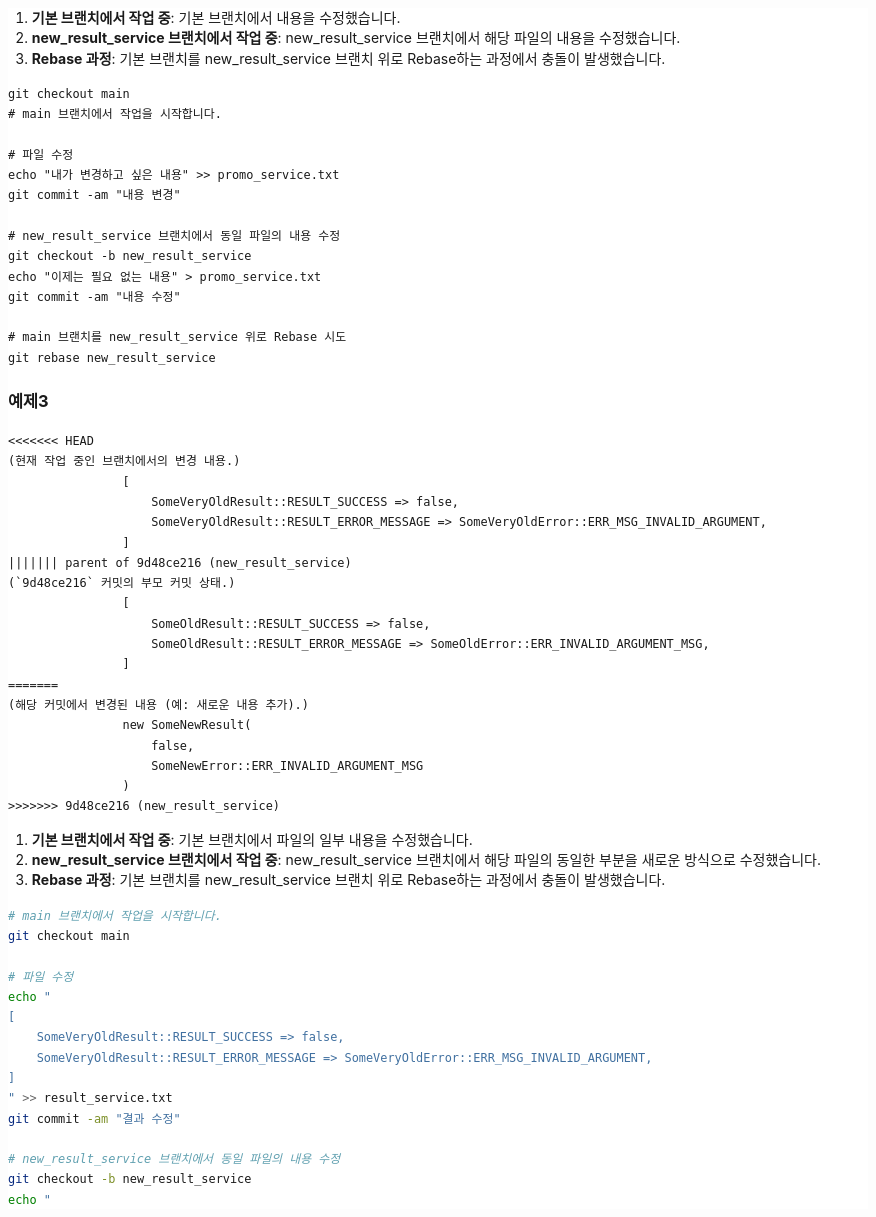 1. **기본 브랜치에서 작업 중**: 기본 브랜치에서 내용을 수정했습니다.
2. **new_result_service 브랜치에서 작업 중**: new_result_service 브랜치에서 해당 파일의 내용을 수정했습니다.
3. **Rebase 과정**: 기본 브랜치를 new_result_service 브랜치 위로 Rebase하는 과정에서 충돌이 발생했습니다.

```plaintext
git checkout main
# main 브랜치에서 작업을 시작합니다.

# 파일 수정
echo "내가 변경하고 싶은 내용" >> promo_service.txt
git commit -am "내용 변경"

# new_result_service 브랜치에서 동일 파일의 내용 수정
git checkout -b new_result_service
echo "이제는 필요 없는 내용" > promo_service.txt
git commit -am "내용 수정"

# main 브랜치를 new_result_service 위로 Rebase 시도
git rebase new_result_service
```

### 예제3

```plaintext
<<<<<<< HEAD
(현재 작업 중인 브랜치에서의 변경 내용.)
                [
                    SomeVeryOldResult::RESULT_SUCCESS => false,
                    SomeVeryOldResult::RESULT_ERROR_MESSAGE => SomeVeryOldError::ERR_MSG_INVALID_ARGUMENT,
                ]
||||||| parent of 9d48ce216 (new_result_service)
(`9d48ce216` 커밋의 부모 커밋 상태.)
                [
                    SomeOldResult::RESULT_SUCCESS => false,
                    SomeOldResult::RESULT_ERROR_MESSAGE => SomeOldError::ERR_INVALID_ARGUMENT_MSG,
                ]
=======
(해당 커밋에서 변경된 내용 (예: 새로운 내용 추가).)
                new SomeNewResult(
                    false,
                    SomeNewError::ERR_INVALID_ARGUMENT_MSG
                )
>>>>>>> 9d48ce216 (new_result_service)
```

1. **기본 브랜치에서 작업 중**: 기본 브랜치에서 파일의 일부 내용을 수정했습니다.
2. **new_result_service 브랜치에서 작업 중**: new_result_service 브랜치에서 해당 파일의 동일한 부분을 새로운 방식으로 수정했습니다.
3. **Rebase 과정**: 기본 브랜치를 new_result_service 브랜치 위로 Rebase하는 과정에서 충돌이 발생했습니다.

```bash
# main 브랜치에서 작업을 시작합니다.
git checkout main

# 파일 수정
echo "
[
    SomeVeryOldResult::RESULT_SUCCESS => false,
    SomeVeryOldResult::RESULT_ERROR_MESSAGE => SomeVeryOldError::ERR_MSG_INVALID_ARGUMENT,
]
" >> result_service.txt
git commit -am "결과 수정"

# new_result_service 브랜치에서 동일 파일의 내용 수정
git checkout -b new_result_service
echo "
```
